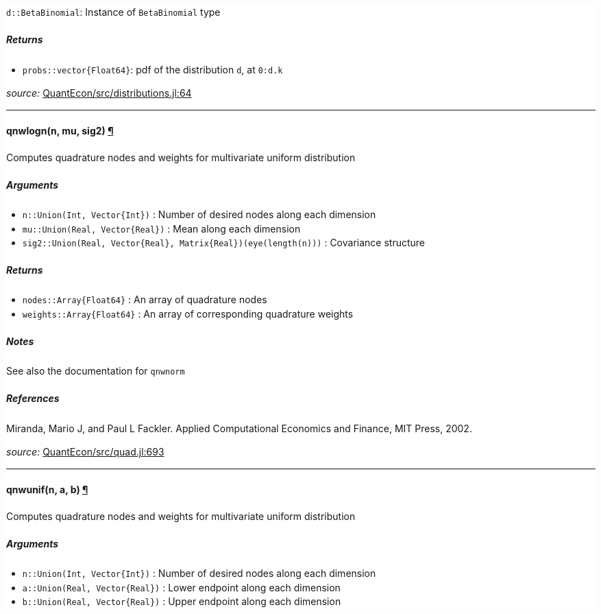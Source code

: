 `d::BetaBinomial`: Instance of `BetaBinomial` type

##### Returns

- `probs::vector{Float64}`: pdf of the distribution `d`, at `0:d.k`



*source:*
[QuantEcon/src/distributions.jl:64](https://github.com/QuantEcon/QuantEcon.jl/tree/ddaddc4fd9864c1a76be73bf3cab199ee3f668f0/src/distributions.jl#L64)

---

<a id="method__qnwlogn.1" class="lexicon_definition"></a>
#### qnwlogn(n,  mu,  sig2) [¶](#method__qnwlogn.1)
Computes quadrature nodes and weights for multivariate uniform distribution

##### Arguments

- `n::Union(Int, Vector{Int})` : Number of desired nodes along each dimension
- `mu::Union(Real, Vector{Real})` : Mean along each dimension
- `sig2::Union(Real, Vector{Real}, Matrix{Real})(eye(length(n)))` : Covariance
structure


##### Returns

- `nodes::Array{Float64}` : An array of quadrature nodes
- `weights::Array{Float64}` : An array of corresponding quadrature weights


##### Notes

See also the documentation for `qnwnorm`

##### References

Miranda, Mario J, and Paul L Fackler. Applied Computational Economics and
Finance, MIT Press, 2002.



*source:*
[QuantEcon/src/quad.jl:693](https://github.com/QuantEcon/QuantEcon.jl/tree/ddaddc4fd9864c1a76be73bf3cab199ee3f668f0/src/quad.jl#L693)

---

<a id="method__qnwunif.1" class="lexicon_definition"></a>
#### qnwunif(n,  a,  b) [¶](#method__qnwunif.1)
Computes quadrature nodes and weights for multivariate uniform distribution

##### Arguments

- `n::Union(Int, Vector{Int})` : Number of desired nodes along each dimension
- `a::Union(Real, Vector{Real})` : Lower endpoint along each dimension
- `b::Union(Real, Vector{Real})` : Upper endpoint along each dimension
